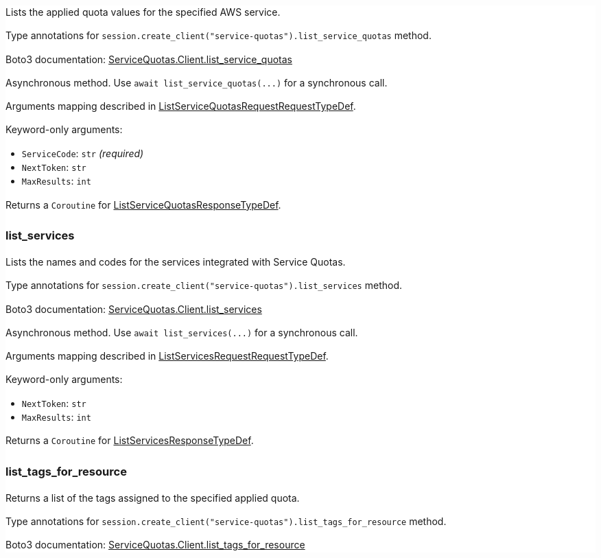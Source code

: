 Lists the applied quota values for the specified AWS service.

Type annotations for
`session.create_client("service-quotas").list_service_quotas` method.

Boto3 documentation:
[ServiceQuotas.Client.list_service_quotas](https://boto3.amazonaws.com/v1/documentation/api/latest/reference/services/service-quotas.html#ServiceQuotas.Client.list_service_quotas)

Asynchronous method. Use `await list_service_quotas(...)` for a synchronous
call.

Arguments mapping described in
[ListServiceQuotasRequestRequestTypeDef](./type_defs.md#listservicequotasrequestrequesttypedef).

Keyword-only arguments:

- `ServiceCode`: `str` *(required)*
- `NextToken`: `str`
- `MaxResults`: `int`

Returns a `Coroutine` for
[ListServiceQuotasResponseTypeDef](./type_defs.md#listservicequotasresponsetypedef).

<a id="list\_services"></a>

### list_services

Lists the names and codes for the services integrated with Service Quotas.

Type annotations for `session.create_client("service-quotas").list_services`
method.

Boto3 documentation:
[ServiceQuotas.Client.list_services](https://boto3.amazonaws.com/v1/documentation/api/latest/reference/services/service-quotas.html#ServiceQuotas.Client.list_services)

Asynchronous method. Use `await list_services(...)` for a synchronous call.

Arguments mapping described in
[ListServicesRequestRequestTypeDef](./type_defs.md#listservicesrequestrequesttypedef).

Keyword-only arguments:

- `NextToken`: `str`
- `MaxResults`: `int`

Returns a `Coroutine` for
[ListServicesResponseTypeDef](./type_defs.md#listservicesresponsetypedef).

<a id="list\_tags\_for\_resource"></a>

### list_tags_for_resource

Returns a list of the tags assigned to the specified applied quota.

Type annotations for
`session.create_client("service-quotas").list_tags_for_resource` method.

Boto3 documentation:
[ServiceQuotas.Client.list_tags_for_resource](https://boto3.amazonaws.com/v1/documentation/api/latest/reference/services/service-quotas.html#ServiceQuotas.Client.list_tags_for_resource)

